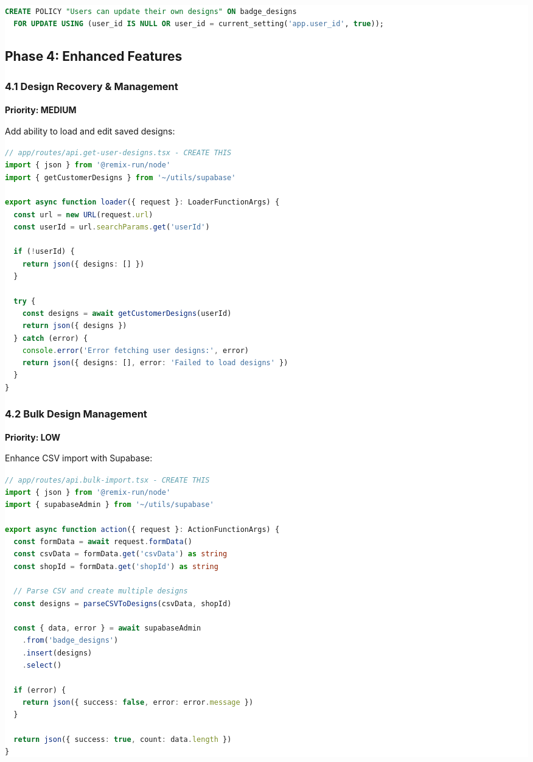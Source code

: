 ```sql
CREATE POLICY "Users can update their own designs" ON badge_designs
  FOR UPDATE USING (user_id IS NULL OR user_id = current_setting('app.user_id', true));
```

## Phase 4: Enhanced Features

### 4.1 Design Recovery & Management
**Priority: MEDIUM**

Add ability to load and edit saved designs:

```typescript
// app/routes/api.get-user-designs.tsx - CREATE THIS
import { json } from '@remix-run/node'
import { getCustomerDesigns } from '~/utils/supabase'

export async function loader({ request }: LoaderFunctionArgs) {
  const url = new URL(request.url)
  const userId = url.searchParams.get('userId')
  
  if (!userId) {
    return json({ designs: [] })
  }
  
  try {
    const designs = await getCustomerDesigns(userId)
    return json({ designs })
  } catch (error) {
    console.error('Error fetching user designs:', error)
    return json({ designs: [], error: 'Failed to load designs' })
  }
}
```

### 4.2 Bulk Design Management
**Priority: LOW**

Enhance CSV import with Supabase:

```typescript
// app/routes/api.bulk-import.tsx - CREATE THIS
import { json } from '@remix-run/node'
import { supabaseAdmin } from '~/utils/supabase'

export async function action({ request }: ActionFunctionArgs) {
  const formData = await request.formData()
  const csvData = formData.get('csvData') as string
  const shopId = formData.get('shopId') as string
  
  // Parse CSV and create multiple designs
  const designs = parseCSVToDesigns(csvData, shopId)
  
  const { data, error } = await supabaseAdmin
    .from('badge_designs')
    .insert(designs)
    .select()
    
  if (error) {
    return json({ success: false, error: error.message })
  }
  
  return json({ success: true, count: data.length })
}
```

